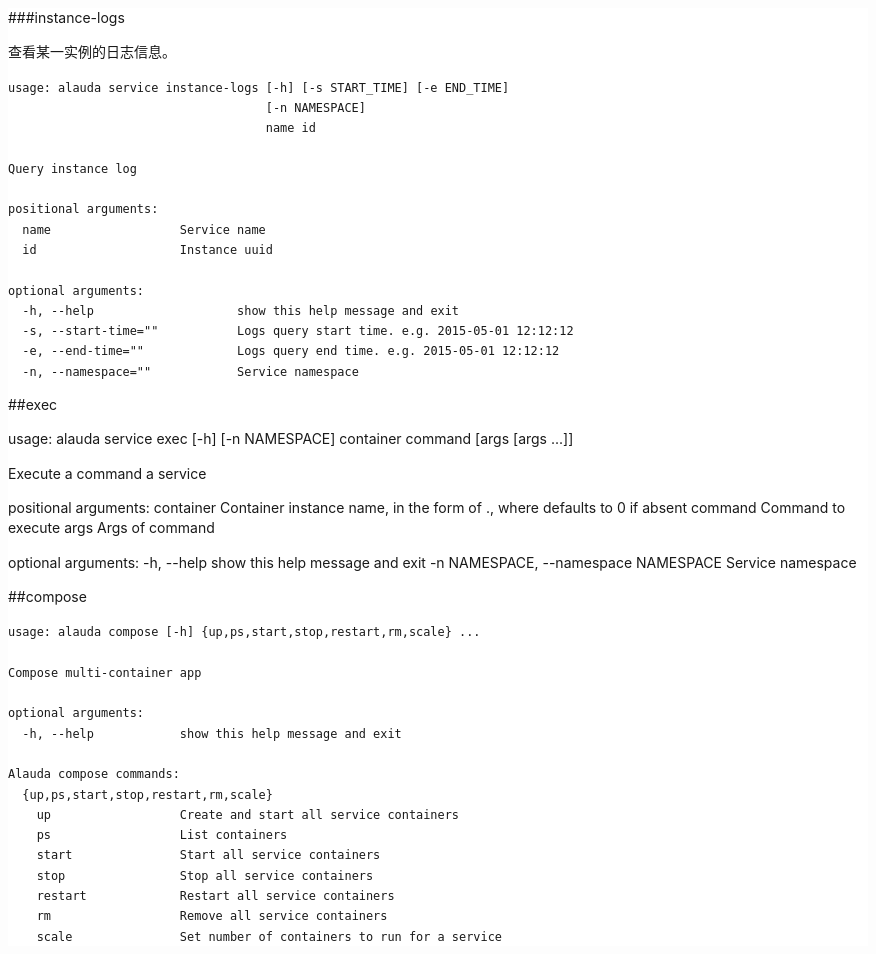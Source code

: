 ###instance-logs

查看某一实例的日志信息。

```
usage: alauda service instance-logs [-h] [-s START_TIME] [-e END_TIME]
                                    [-n NAMESPACE]
                                    name id

Query instance log

positional arguments:
  name                  Service name
  id                    Instance uuid

optional arguments:
  -h, --help            		show this help message and exit
  -s, --start-time=""			Logs query start time. e.g. 2015-05-01 12:12:12
  -e, --end-time=""				Logs query end time. e.g. 2015-05-01 12:12:12
  -n, --namespace=""			Service namespace
```

##exec

usage: alauda service exec [-h] [-n NAMESPACE]
                           container command [args [args ...]]

Execute a command a service

positional arguments:
  container             Container instance name, in the form of <service
                        name>.<container number>, where <container number>
                        defaults to 0 if absent
  command               Command to execute
  args                  Args of command

optional arguments:
  -h, --help            show this help message and exit
  -n NAMESPACE, --namespace NAMESPACE
                        Service namespace

##compose

```
usage: alauda compose [-h] {up,ps,start,stop,restart,rm,scale} ...

Compose multi-container app

optional arguments:
  -h, --help            show this help message and exit

Alauda compose commands:
  {up,ps,start,stop,restart,rm,scale}
    up                  Create and start all service containers
    ps                  List containers
    start               Start all service containers
    stop                Stop all service containers
    restart             Restart all service containers
    rm                  Remove all service containers
    scale               Set number of containers to run for a service
```
